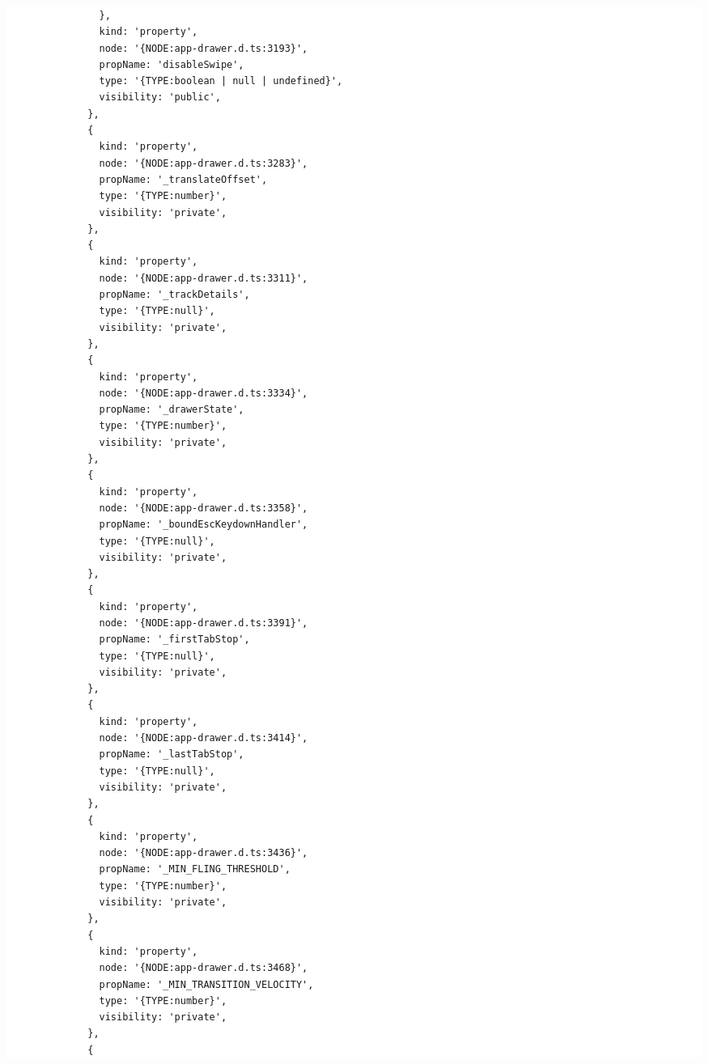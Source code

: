                     },
                    kind: 'property',
                    node: '{NODE:app-drawer.d.ts:3193}',
                    propName: 'disableSwipe',
                    type: '{TYPE:boolean | null | undefined}',
                    visibility: 'public',
                  },
                  {
                    kind: 'property',
                    node: '{NODE:app-drawer.d.ts:3283}',
                    propName: '_translateOffset',
                    type: '{TYPE:number}',
                    visibility: 'private',
                  },
                  {
                    kind: 'property',
                    node: '{NODE:app-drawer.d.ts:3311}',
                    propName: '_trackDetails',
                    type: '{TYPE:null}',
                    visibility: 'private',
                  },
                  {
                    kind: 'property',
                    node: '{NODE:app-drawer.d.ts:3334}',
                    propName: '_drawerState',
                    type: '{TYPE:number}',
                    visibility: 'private',
                  },
                  {
                    kind: 'property',
                    node: '{NODE:app-drawer.d.ts:3358}',
                    propName: '_boundEscKeydownHandler',
                    type: '{TYPE:null}',
                    visibility: 'private',
                  },
                  {
                    kind: 'property',
                    node: '{NODE:app-drawer.d.ts:3391}',
                    propName: '_firstTabStop',
                    type: '{TYPE:null}',
                    visibility: 'private',
                  },
                  {
                    kind: 'property',
                    node: '{NODE:app-drawer.d.ts:3414}',
                    propName: '_lastTabStop',
                    type: '{TYPE:null}',
                    visibility: 'private',
                  },
                  {
                    kind: 'property',
                    node: '{NODE:app-drawer.d.ts:3436}',
                    propName: '_MIN_FLING_THRESHOLD',
                    type: '{TYPE:number}',
                    visibility: 'private',
                  },
                  {
                    kind: 'property',
                    node: '{NODE:app-drawer.d.ts:3468}',
                    propName: '_MIN_TRANSITION_VELOCITY',
                    type: '{TYPE:number}',
                    visibility: 'private',
                  },
                  {